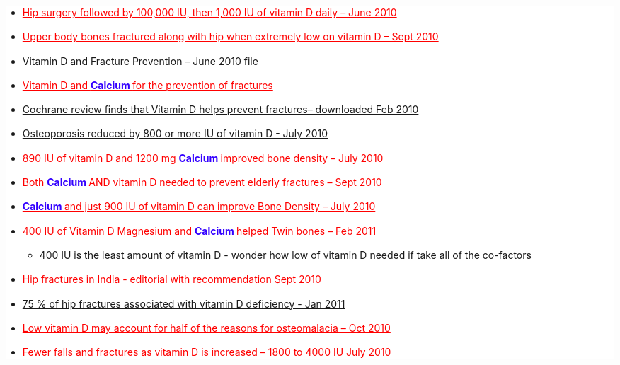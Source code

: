 * <a href="/posts/hip-surgery-followed-by-100000-iu-then-1000-iu-of-vitamin-d-daily" style="color: red; text-decoration: underline;" title="This link has an unknown page_id: 482">Hip surgery followed by 100,000 IU, then 1,000 IU of vitamin D daily – June 2010</a>

* <a href="/posts/upper-body-bones-fractured-along-with-hip-when-extremely-low-on-vitamin-d" style="color: red; text-decoration: underline;" title="This link has an unknown page_id: 1025">Upper body bones fractured along with hip when extremely low on vitamin D – Sept 2010</a>

* [Vitamin D and Fracture Prevention – June 2010](https://www.VitaminDWiki.com/tiki-download_file.php?fileId=1173) file

* <a href="/posts/vitamin-d-and-span-stylecolor30fcalcium-span-for-the-prevention-of-fractures" style="color: red; text-decoration: underline;" title="This link has an unknown page_id: 99">Vitamin D and  **<span style="color:#30F;">Calcium </span>** for the prevention of fractures</a>

* [Cochrane review finds that Vitamin D helps prevent fractures– downloaded Feb 2010](https://www.VitaminDWiki.com/tiki-index.php?page=Cochrane+review+finds+that+Vitamin+D+helps+prevent+fractures%E2%80%93+downloaded+Feb+2010)

* [Osteoporosis reduced by 800 or more IU of vitamin D - July 2010](https://www.VitaminDWiki.com/tiki-download_file.php?fileId=1333)

* <a href="/posts/890-iu-of-vitamin-d-and-1200-mg-span-stylecolor30fcalcium-span-improved-bone-density" style="color: red; text-decoration: underline;" title="This link has an unknown page_id: 614">890 IU of vitamin D and 1200 mg  **<span style="color:#30F;">Calcium </span>** improved bone density – July 2010</a>

* <a href="/posts/both-span-stylecolor30fcalcium-span-and-vitamin-d-needed-to-prevent-elderly-fractures" style="color: red; text-decoration: underline;" title="This link has an unknown page_id: 995">Both  **<span style="color:#30F;">Calcium </span>** AND vitamin D needed to prevent elderly fractures – Sept 2010</a>

* <a href="/posts/span-stylecolor30fcalcium-span-and-just-900-iu-of-vitamin-d-can-improve-bone-density" style="color: red; text-decoration: underline;" title="This link has an unknown page_id: 591"> **<span style="color:#30F;">Calcium </span>** and just 900 IU of vitamin D can improve Bone Density – July 2010</a>

* <a href="/posts/400-iu-of-vitamin-d-magnesium-and-span-stylecolor30fcalcium-span-helped-twin-bones" style="color: red; text-decoration: underline;" title="This link has an unknown page_id: 1382">400 IU of Vitamin D Magnesium and  **<span style="color:#30F;">Calcium </span>** helped Twin bones – Feb 2011</a>

   * 400 IU is the least amount of vitamin D - wonder how low of vitamin D needed if take all of the co-factors

* <a href="/posts/hip-fractures-in-india-editorial-with-recommendation" style="color: red; text-decoration: underline;" title="This link has an unknown page_id: 905">Hip fractures in India - editorial with recommendation Sept 2010</a>

* [75 % of hip fractures associated with vitamin D deficiency - Jan 2011](/posts/75-percent-of-hip-fractures-associated-with-vitamin-d-deficiency)

* <a href="/posts/low-vitamin-d-may-account-for-half-of-the-reasons-for-osteomalacia" style="color: red; text-decoration: underline;" title="This link has an unknown page_id: 1073">Low vitamin D may account for half of the reasons for osteomalacia – Oct 2010</a>

* <a href="/posts/fewer-falls-and-fractures-as-vitamin-d-is-increased-1800-to-4000-iu" style="color: red; text-decoration: underline;" title="This link has an unknown page_id: 1063">Fewer falls and fractures as vitamin D is increased – 1800 to 4000 IU July 2010</a>

